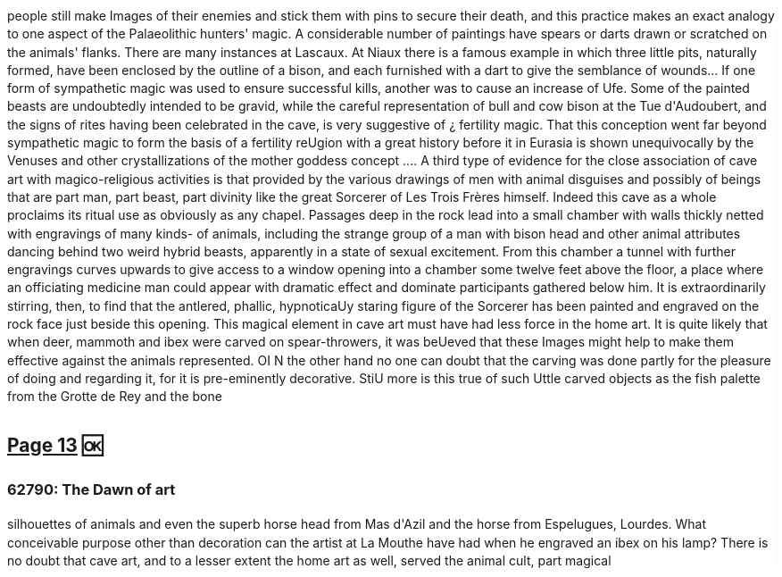 people still make Images of their enemies and stick them
with pins to secure their death, and this practice makes
an exact analogy to one aspect of the Palaeolithic
hunters' magic.
A considerable number of paintings have spears or darts
drawn or scratched on the animals' flanks. There are
many instances at Lascaux. At Niaux there is a famous
example in which three little pits, naturally formed, have
been enclosed by the outline of a bison, and each
furnished with a dart to give the semblance of wounds...
If one form of sympathetic magic was used to ensure
successful kills, another was to cause an increase of Ufe.
Some of the painted beasts are undoubtedly intended to
be gravid, while the careful representation of bull and
cow bison at the Tue d'Audoubert, and the signs of rites
having been celebrated in the cave, is very suggestive of
¿ fertility magic. That this conception went far beyond
sympathetic magic to form the basis of a fertility reUgion
with a great history before it in Eurasia is shown
unequivocally by the Venuses and other crystallizations of
the mother goddess concept ....
A third type of evidence for the close association of
cave art with magico-religious activities is that provided
by the various drawings of men with animal disguises and
possibly of beings that are part man, part beast, part
divinity like the great Sorcerer of Les Trois Frères himself.
Indeed this cave as a whole proclaims its ritual use as
obviously as any chapel. Passages deep in the rock lead
into a small chamber with walls thickly netted with
engravings of many kinds- of animals, including the
strange group of a man with bison head and other animal
attributes dancing behind two weird hybrid beasts,
apparently in a state of sexual excitement. From this
chamber a tunnel with further engravings curves upwards
to give access to a window opening into a chamber some
twelve feet above the floor, a place where an officiating
medicine man could appear with dramatic effect and
dominate participants gathered below him. It is
extraordinarily stirring, then, to find that the antlered,
phallic, hypnoticaUy staring figure of the Sorcerer has
been painted and engraved on the rock face just beside
this opening.
This magical element in cave art must have had less
force in the home art. It is quite likely that when deer,
mammoth and ibex were carved on spear-throwers, it
was beUeved that these Images might help to make them
effective against the animals represented.
OI N the other hand no one can doubt that the
carving was done partly for the pleasure of
doing and regarding it, for it is pre-eminently decorative.
StiU more is this true of such Uttle carved objects as the
fish palette from the Grotte de Rey and the bone
## [Page 13](https://demo.humlab.umu.se/courier/078200engo.pdf#page=13) 🆗
### 62790: The Dawn of art
silhouettes of animals and even the superb horse head
from Mas d'Azil and the horse from Espelugues, Lourdes.
What conceivable purpose other than decoration can the
artist at La Mouthe have had when he engraved an ibex
on his lamp?
There is no doubt that cave art, and to a lesser extent
the home art as well, served the animal cult, part magical